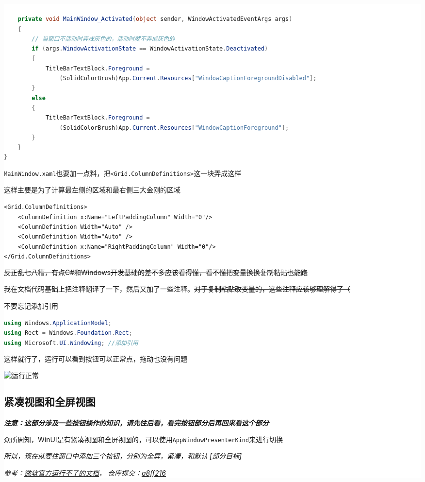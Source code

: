 ```C#

    private void MainWindow_Activated(object sender, WindowActivatedEventArgs args)
    {
        // 当窗口不活动时弄成灰色的，活动时就不弄成灰色的
        if (args.WindowActivationState == WindowActivationState.Deactivated)
        {
            TitleBarTextBlock.Foreground =
                (SolidColorBrush)App.Current.Resources["WindowCaptionForegroundDisabled"];
        }
        else
        {
            TitleBarTextBlock.Foreground =
                (SolidColorBrush)App.Current.Resources["WindowCaptionForeground"];
        }
    }
}
```

`MainWindow.xaml`也要加一点料，把`<Grid.ColumnDefinitions>`这一块弄成这样

这样主要是为了计算最左侧的区域和最右侧三大金刚的区域

```XAML
<Grid.ColumnDefinitions>
    <ColumnDefinition x:Name="LeftPaddingColumn" Width="0"/>
    <ColumnDefinition Width="Auto" />
    <ColumnDefinition Width="Auto" />
    <ColumnDefinition x:Name="RightPaddingColumn" Width="0"/>
</Grid.ColumnDefinitions>
```

~~反正乱七八糟，有点C#和Windows开发基础的差不多应该看得懂，看不懂把变量换换复制粘贴也能跑~~

我在文档代码基础上把注释翻译了一下，然后又加了一些注释。~~对于复制粘贴改变量的，这些注释应该够理解得了（~~

不要忘记添加引用

```C#
using Windows.ApplicationModel;
using Rect = Windows.Foundation.Rect;
using Microsoft.UI.Windowing; //添加引用
```

这样就行了，运行可以看到按钮可以正常点，拖动也没有问题

![运行正常](https://raw.githubusercontent.com/mstouk57g/ConiMite_WinUI/Page/Imgs/%E5%B1%8F%E5%B9%95%E5%BD%95%E5%88%B6%202024-06-27%20105518.gif)

## 紧凑视图和全屏视图

***注意：这部分涉及一些按钮操作的知识，请先往后看，看完按钮部分后再回来看这个部分***

众所周知，WinUI是有紧凑视图和全屏视图的，可以使用`AppWindowPresenterKind`来进行切换

*所以，现在就要往窗口中添加三个按钮，分别为全屏，紧凑，和默认 [部分目标]*

*参考：[微软官方运行不了的文档](https://learn.microsoft.com/zh-cn/windows/apps/develop/title-bar)， 仓库提交：[a8ff216](https://github.com/mstouk57g/ConiMite_WinUI/commit/a8ff216600c8ce394e99b4d545df72206323dcc1)*
